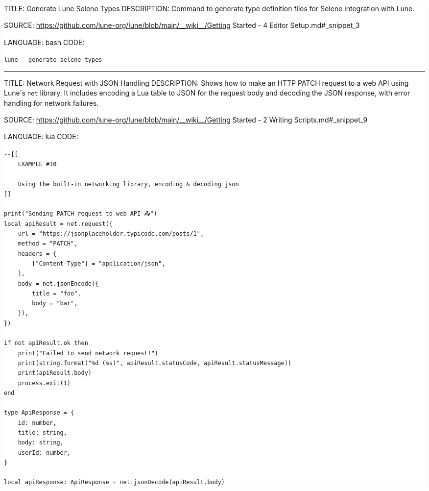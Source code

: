 TITLE: Generate Lune Selene Types
DESCRIPTION: Command to generate type definition files for Selene integration with Lune.

SOURCE: https://github.com/lune-org/lune/blob/main/__wiki__/Getting Started - 4 Editor Setup.md#_snippet_3

LANGUAGE: bash
CODE:
```
lune --generate-selene-types
```

----------------------------------------

TITLE: Network Request with JSON Handling
DESCRIPTION: Shows how to make an HTTP PATCH request to a web API using Lune's `net` library. It includes encoding a Lua table to JSON for the request body and decoding the JSON response, with error handling for network failures.

SOURCE: https://github.com/lune-org/lune/blob/main/__wiki__/Getting Started - 2 Writing Scripts.md#_snippet_9

LANGUAGE: lua
CODE:
```
--[[ 
	EXAMPLE #10

	Using the built-in networking library, encoding & decoding json
]]

print("Sending PATCH request to web API 📤")
local apiResult = net.request({
	url = "https://jsonplaceholder.typicode.com/posts/1",
	method = "PATCH",
	headers = {
		["Content-Type"] = "application/json",
	},
	body = net.jsonEncode({
		title = "foo",
		body = "bar",
	}),
})

if not apiResult.ok then
	print("Failed to send network request!")
	print(string.format("%d (%s)", apiResult.statusCode, apiResult.statusMessage))
	print(apiResult.body)
	process.exit(1)
end

type ApiResponse = {
	id: number,
	title: string,
	body: string,
	userId: number,
}

local apiResponse: ApiResponse = net.jsonDecode(apiResult.body)
```
